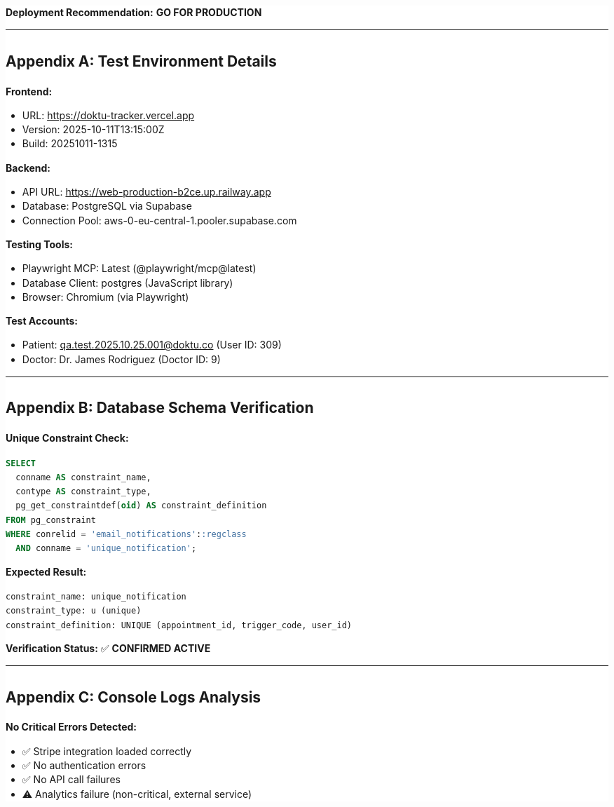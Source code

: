 **Deployment Recommendation:** **GO FOR PRODUCTION**

---

## Appendix A: Test Environment Details

**Frontend:**
- URL: https://doktu-tracker.vercel.app
- Version: 2025-10-11T13:15:00Z
- Build: 20251011-1315

**Backend:**
- API URL: https://web-production-b2ce.up.railway.app
- Database: PostgreSQL via Supabase
- Connection Pool: aws-0-eu-central-1.pooler.supabase.com

**Testing Tools:**
- Playwright MCP: Latest (@playwright/mcp@latest)
- Database Client: postgres (JavaScript library)
- Browser: Chromium (via Playwright)

**Test Accounts:**
- Patient: qa.test.2025.10.25.001@doktu.co (User ID: 309)
- Doctor: Dr. James Rodriguez (Doctor ID: 9)

---

## Appendix B: Database Schema Verification

**Unique Constraint Check:**
```sql
SELECT
  conname AS constraint_name,
  contype AS constraint_type,
  pg_get_constraintdef(oid) AS constraint_definition
FROM pg_constraint
WHERE conrelid = 'email_notifications'::regclass
  AND conname = 'unique_notification';
```

**Expected Result:**
```
constraint_name: unique_notification
constraint_type: u (unique)
constraint_definition: UNIQUE (appointment_id, trigger_code, user_id)
```

**Verification Status:** ✅ **CONFIRMED ACTIVE**

---

## Appendix C: Console Logs Analysis

**No Critical Errors Detected:**
- ✅ Stripe integration loaded correctly
- ✅ No authentication errors
- ✅ No API call failures
- ⚠️  Analytics failure (non-critical, external service)
